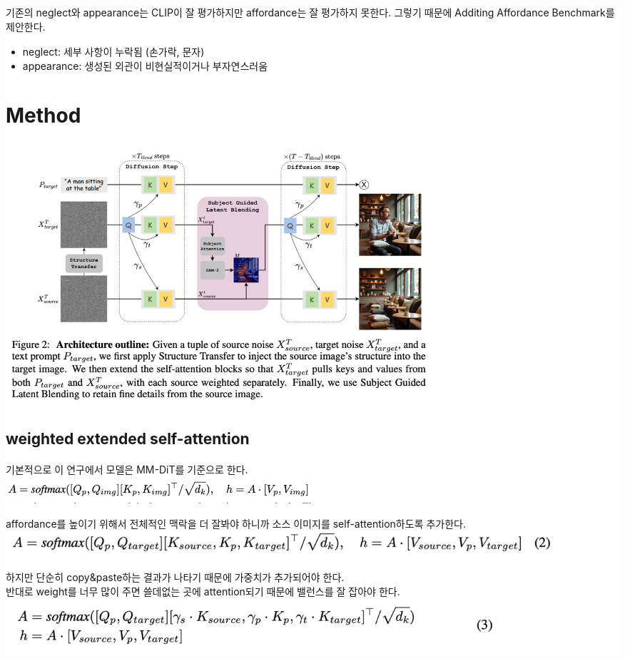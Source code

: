 기존의 neglect와 appearance는 CLIP이 잘 평가하지만 affordance는 잘 평가하지 못한다.
그렇기 때문에 Additing Affordance Benchmark를 제안한다.
* neglect: 세부 사항이 누락됨 (손가락, 문자)
* appearance: 생성된 외관이 비현실적이거나 부자연스러움

# Method

<img alt="img_1.png" src="img_1.png" width="70%"/>

## weighted extended self-attention
기본적으로 이 연구에서 모델은 MM-DiT를 기준으로 한다.  
<img alt="img_2.png" src="img_2.png" width="50%"/>

affordance를 높이기 위해서 전체적인 맥락을 더 잘봐야 하니까 소스 이미지를 self-attention하도록 추가한다.
<img alt="img_3.png" src="img_3.png" width="90%"/>

하지만 단순히 copy&paste하는 결과가 나타기 때문에 가중치가 추가되어야 한다.  
반대로 weight를 너무 많이 주면 쓸데없는 곳에 attention되기 때문에 밸런스를 잘 잡아야 한다.  
<img alt="img_4.png" src="img_4.png" width="80%"/>
